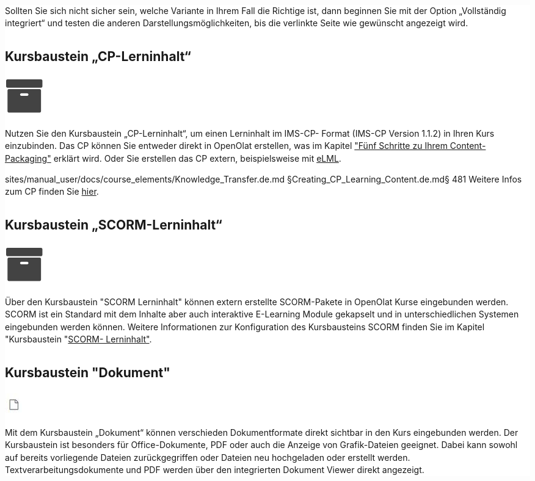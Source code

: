 Sollten Sie sich nicht sicher sein, welche Variante in Ihrem Fall die Richtige
ist, dann beginnen Sie mit der Option „Vollständig integriert“ und testen die
anderen Darstellungsmöglichkeiten, bis die verlinkte Seite wie gewünscht
angezeigt wird.

  

## Kursbaustein „CP-Lerninhalt“

![](assets/content.png)

Nutzen Sie den Kursbaustein „CP-Lerninhalt“, um einen Lerninhalt im IMS-CP-
Format (IMS-CP Version 1.1.2) in Ihren Kurs einzubinden. Das CP können Sie
entweder direkt in OpenOlat erstellen, was im Kapitel ["Fünf Schritte zu Ihrem
Content-Packaging"](../../pages/viewpage.action%EF%B9%96pageId=68255959.html)
erklärt wird. Oder Sie erstellen das CP extern, beispielsweise mit
[eLML](http://www.elml.org "eLML ").


sites/manual_user/docs/course_elements/Knowledge_Transfer.de.md §Creating_CP_Learning_Content.de.md§ 481
Weitere Infos zum CP finden Sie [hier](CP-Lerninhalt+erstellen.html).  

##  Kursbaustein „SCORM-Lerninhalt“

![](assets/scorm.png)

Über den Kursbaustein "SCORM Lerninhalt" können extern erstellte SCORM-Pakete
in OpenOlat Kurse eingebunden werden. SCORM ist ein Standard mit dem Inhalte
aber auch interaktive E-Learning Module gekapselt und in unterschiedlichen
Systemen eingebunden werden können. Weitere Informationen zur Konfiguration
des Kursbausteins SCORM finden Sie im Kapitel "Kursbaustein "[SCORM-
Lerninhalt"](../../pages/viewpage.action%EF%B9%96pageId=108593330.html).

## Kursbaustein "Dokument"  
![](assets/document_icon.jpg)

Mit dem Kursbaustein „Dokument“ können verschieden Dokumentformate direkt
sichtbar in den Kurs eingebunden werden. Der Kursbaustein ist besonders für
Office-Dokumente, PDF oder auch die Anzeige von Grafik-Dateien geeignet. Dabei
kann sowohl auf bereits vorliegende Dateien zurückgegriffen oder Dateien neu
hochgeladen oder erstellt werden. Textverarbeitungsdokumente und PDF werden
über den integrierten Dokument Viewer direkt angezeigt.

